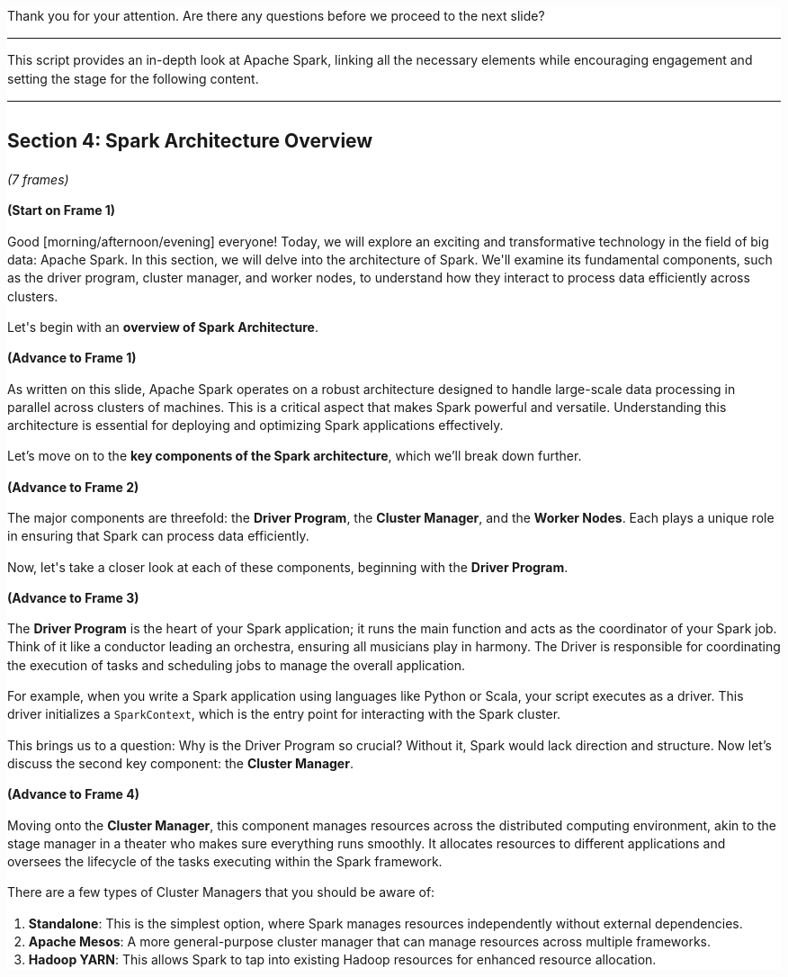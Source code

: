 Thank you for your attention. Are there any questions before we proceed to the next slide? 

--- 

This script provides an in-depth look at Apache Spark, linking all the necessary elements while encouraging engagement and setting the stage for the following content.

---

## Section 4: Spark Architecture Overview
*(7 frames)*

**(Start on Frame 1)**

Good [morning/afternoon/evening] everyone! Today, we will explore an exciting and transformative technology in the field of big data: Apache Spark. In this section, we will delve into the architecture of Spark. We'll examine its fundamental components, such as the driver program, cluster manager, and worker nodes, to understand how they interact to process data efficiently across clusters.

Let's begin with an **overview of Spark Architecture**.

**(Advance to Frame 1)**

As written on this slide, Apache Spark operates on a robust architecture designed to handle large-scale data processing in parallel across clusters of machines. This is a critical aspect that makes Spark powerful and versatile. Understanding this architecture is essential for deploying and optimizing Spark applications effectively.

Let’s move on to the **key components of the Spark architecture**, which we’ll break down further.

**(Advance to Frame 2)**

The major components are threefold: the **Driver Program**, the **Cluster Manager**, and the **Worker Nodes**. Each plays a unique role in ensuring that Spark can process data efficiently.

Now, let's take a closer look at each of these components, beginning with the **Driver Program**.

**(Advance to Frame 3)**

The **Driver Program** is the heart of your Spark application; it runs the main function and acts as the coordinator of your Spark job. Think of it like a conductor leading an orchestra, ensuring all musicians play in harmony. The Driver is responsible for coordinating the execution of tasks and scheduling jobs to manage the overall application.

For example, when you write a Spark application using languages like Python or Scala, your script executes as a driver. This driver initializes a `SparkContext`, which is the entry point for interacting with the Spark cluster. 

This brings us to a question: Why is the Driver Program so crucial? Without it, Spark would lack direction and structure. Now let’s discuss the second key component: the **Cluster Manager**.

**(Advance to Frame 4)**

Moving onto the **Cluster Manager**, this component manages resources across the distributed computing environment, akin to the stage manager in a theater who makes sure everything runs smoothly. It allocates resources to different applications and oversees the lifecycle of the tasks executing within the Spark framework.

There are a few types of Cluster Managers that you should be aware of:
1. **Standalone**: This is the simplest option, where Spark manages resources independently without external dependencies.
2. **Apache Mesos**: A more general-purpose cluster manager that can manage resources across multiple frameworks.
3. **Hadoop YARN**: This allows Spark to tap into existing Hadoop resources for enhanced resource allocation.
